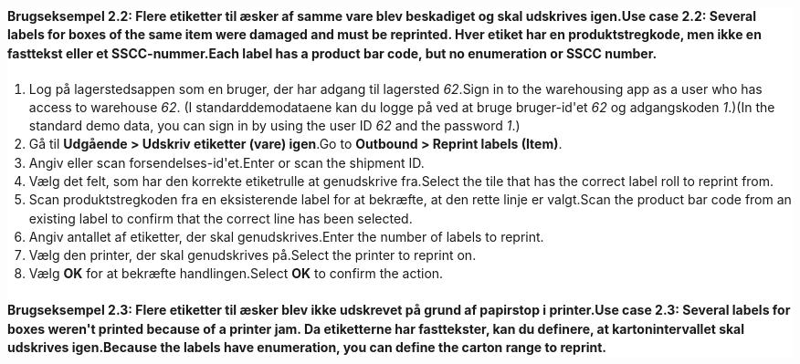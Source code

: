 #### <a name="use-case-22-several-labels-for-boxes-of-the-same-item-were-damaged-and-must-be-reprinted-each-label-has-a-product-bar-code-but-no-enumeration-or-sscc-number"></a><span data-ttu-id="44518-214">Brugseksempel 2.2: Flere etiketter til æsker af samme vare blev beskadiget og skal udskrives igen.</span><span class="sxs-lookup"><span data-stu-id="44518-214">Use case 2.2: Several labels for boxes of the same item were damaged and must be reprinted.</span></span> <span data-ttu-id="44518-215">Hver etiket har en produktstregkode, men ikke en fasttekst eller et SSCC-nummer.</span><span class="sxs-lookup"><span data-stu-id="44518-215">Each label has a product bar code, but no enumeration or SSCC number.</span></span>

1. <span data-ttu-id="44518-216">Log på lagerstedsappen som en bruger, der har adgang til lagersted *62*.</span><span class="sxs-lookup"><span data-stu-id="44518-216">Sign in to the warehousing app as a user who has access to warehouse *62*.</span></span> <span data-ttu-id="44518-217">(I standarddemodataene kan du logge på ved at bruge bruger-id'et *62* og adgangskoden *1*.)</span><span class="sxs-lookup"><span data-stu-id="44518-217">(In the standard demo data, you can sign in by using the user ID *62* and the password *1*.)</span></span>
1. <span data-ttu-id="44518-218">Gå til **Udgående \> Udskriv etiketter (vare) igen**.</span><span class="sxs-lookup"><span data-stu-id="44518-218">Go to **Outbound \> Reprint labels (Item)**.</span></span>
1. <span data-ttu-id="44518-219">Angiv eller scan forsendelses-id'et.</span><span class="sxs-lookup"><span data-stu-id="44518-219">Enter or scan the shipment ID.</span></span>
1. <span data-ttu-id="44518-220">Vælg det felt, som har den korrekte etiketrulle at genudskrive fra.</span><span class="sxs-lookup"><span data-stu-id="44518-220">Select the tile that has the correct label roll to reprint from.</span></span>
1. <span data-ttu-id="44518-221">Scan produktstregkoden fra en eksisterende label for at bekræfte, at den rette linje er valgt.</span><span class="sxs-lookup"><span data-stu-id="44518-221">Scan the product bar code from an existing label to confirm that the correct line has been selected.</span></span>
1. <span data-ttu-id="44518-222">Angiv antallet af etiketter, der skal genudskrives.</span><span class="sxs-lookup"><span data-stu-id="44518-222">Enter the number of labels to reprint.</span></span>
1. <span data-ttu-id="44518-223">Vælg den printer, der skal genudskrives på.</span><span class="sxs-lookup"><span data-stu-id="44518-223">Select the printer to reprint on.</span></span>
1. <span data-ttu-id="44518-224">Vælg **OK** for at bekræfte handlingen.</span><span class="sxs-lookup"><span data-stu-id="44518-224">Select **OK** to confirm the action.</span></span>

#### <a name="use-case-23-several-labels-for-boxes-werent-printed-because-of-a-printer-jam-because-the-labels-have-enumeration-you-can-define-the-carton-range-to-reprint"></a><span data-ttu-id="44518-225">Brugseksempel 2.3: Flere etiketter til æsker blev ikke udskrevet på grund af papirstop i printer.</span><span class="sxs-lookup"><span data-stu-id="44518-225">Use case 2.3: Several labels for boxes weren't printed because of a printer jam.</span></span> <span data-ttu-id="44518-226">Da etiketterne har fasttekster, kan du definere, at kartonintervallet skal udskrives igen.</span><span class="sxs-lookup"><span data-stu-id="44518-226">Because the labels have enumeration, you can define the carton range to reprint.</span></span>
